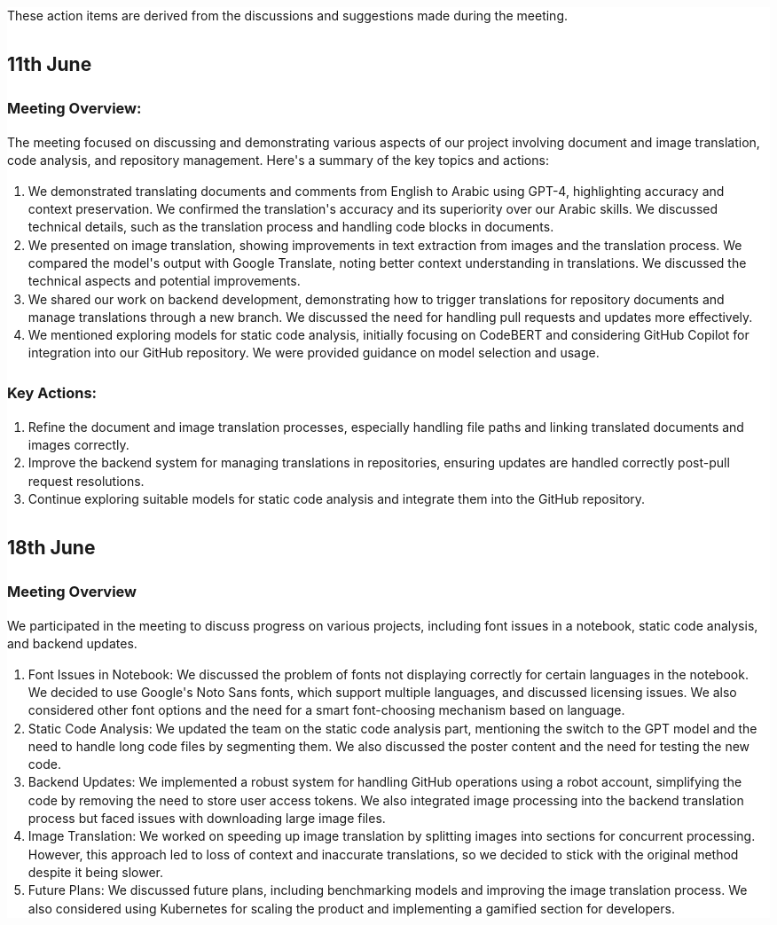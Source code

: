 These action items are derived from the discussions and suggestions made during the meeting.

## 11th June

### Meeting Overview:
The meeting focused on discussing and demonstrating various aspects of our project involving document and image translation, code analysis, and repository management. Here's a summary of the key topics and actions:

1. We demonstrated translating documents and comments from English to Arabic using GPT-4, highlighting accuracy and context preservation. We confirmed the translation's accuracy and its superiority over our Arabic skills. We discussed technical details, such as the translation process and handling code blocks in documents.
2. We presented on image translation, showing improvements in text extraction from images and the translation process. We compared the model's output with Google Translate, noting better context understanding in translations. We discussed the technical aspects and potential improvements.
3. We shared our work on backend development, demonstrating how to trigger translations for repository documents and manage translations through a new branch. We discussed the need for handling pull requests and updates more effectively.
4. We mentioned exploring models for static code analysis, initially focusing on CodeBERT and considering GitHub Copilot for integration into our GitHub repository. We were provided guidance on model selection and usage.

### Key Actions:
1. Refine the document and image translation processes, especially handling file paths and linking translated documents and images correctly.
2. Improve the backend system for managing translations in repositories, ensuring updates are handled correctly post-pull request resolutions.
3. Continue exploring suitable models for static code analysis and integrate them into the GitHub repository.

## 18th June

### Meeting Overview
We participated in the meeting to discuss progress on various projects, including font issues in a notebook, static code analysis, and backend updates.

1. Font Issues in Notebook: We discussed the problem of fonts not displaying correctly for certain languages in the notebook. We decided to use Google's Noto Sans fonts, which support multiple languages, and discussed licensing issues. We also considered other font options and the need for a smart font-choosing mechanism based on language.
2. Static Code Analysis: We updated the team on the static code analysis part, mentioning the switch to the GPT model and the need to handle long code files by segmenting them. We also discussed the poster content and the need for testing the new code.
3. Backend Updates: We implemented a robust system for handling GitHub operations using a robot account, simplifying the code by removing the need to store user access tokens. We also integrated image processing into the backend translation process but faced issues with downloading large image files.
4. Image Translation: We worked on speeding up image translation by splitting images into sections for concurrent processing. However, this approach led to loss of context and inaccurate translations, so we decided to stick with the original method despite it being slower.
5. Future Plans: We discussed future plans, including benchmarking models and improving the image translation process. We also considered using Kubernetes for scaling the product and implementing a gamified section for developers.
